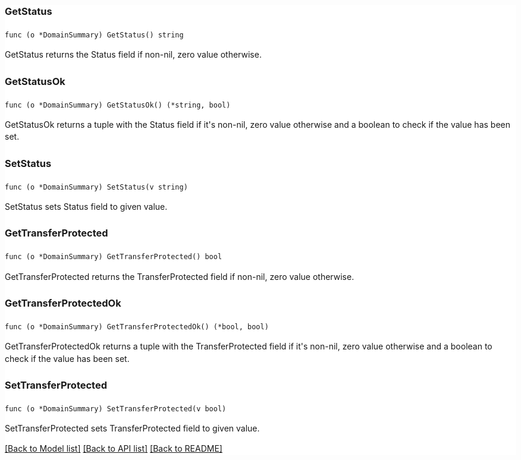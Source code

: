 ### GetStatus

`func (o *DomainSummary) GetStatus() string`

GetStatus returns the Status field if non-nil, zero value otherwise.

### GetStatusOk

`func (o *DomainSummary) GetStatusOk() (*string, bool)`

GetStatusOk returns a tuple with the Status field if it's non-nil, zero value otherwise
and a boolean to check if the value has been set.

### SetStatus

`func (o *DomainSummary) SetStatus(v string)`

SetStatus sets Status field to given value.


### GetTransferProtected

`func (o *DomainSummary) GetTransferProtected() bool`

GetTransferProtected returns the TransferProtected field if non-nil, zero value otherwise.

### GetTransferProtectedOk

`func (o *DomainSummary) GetTransferProtectedOk() (*bool, bool)`

GetTransferProtectedOk returns a tuple with the TransferProtected field if it's non-nil, zero value otherwise
and a boolean to check if the value has been set.

### SetTransferProtected

`func (o *DomainSummary) SetTransferProtected(v bool)`

SetTransferProtected sets TransferProtected field to given value.



[[Back to Model list]](../README.md#documentation-for-models) [[Back to API list]](../README.md#documentation-for-api-endpoints) [[Back to README]](../README.md)


